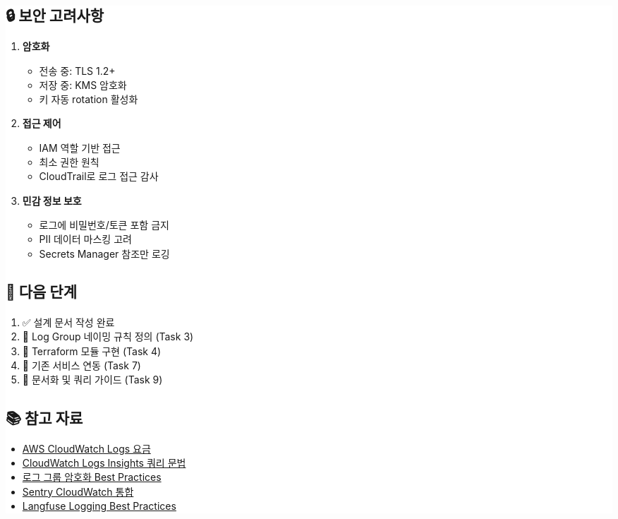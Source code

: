 ## 🔒 보안 고려사항

1. **암호화**
   - 전송 중: TLS 1.2+
   - 저장 중: KMS 암호화
   - 키 자동 rotation 활성화

2. **접근 제어**
   - IAM 역할 기반 접근
   - 최소 권한 원칙
   - CloudTrail로 로그 접근 감사

3. **민감 정보 보호**
   - 로그에 비밀번호/토큰 포함 금지
   - PII 데이터 마스킹 고려
   - Secrets Manager 참조만 로깅

## 📝 다음 단계

1. ✅ 설계 문서 작성 완료
2. 🔄 Log Group 네이밍 규칙 정의 (Task 3)
3. 🔄 Terraform 모듈 구현 (Task 4)
4. 🔄 기존 서비스 연동 (Task 7)
5. 🔄 문서화 및 쿼리 가이드 (Task 9)

## 📚 참고 자료

- [AWS CloudWatch Logs 요금](https://aws.amazon.com/cloudwatch/pricing/)
- [CloudWatch Logs Insights 쿼리 문법](https://docs.aws.amazon.com/AmazonCloudWatch/latest/logs/CWL_QuerySyntax.html)
- [로그 그룹 암호화 Best Practices](https://docs.aws.amazon.com/AmazonCloudWatch/latest/logs/encrypt-log-data-kms.html)
- [Sentry CloudWatch 통합](https://docs.sentry.io/platforms/python/integrations/aws-lambda/)
- [Langfuse Logging Best Practices](https://langfuse.com/docs/integrations/langchain)
